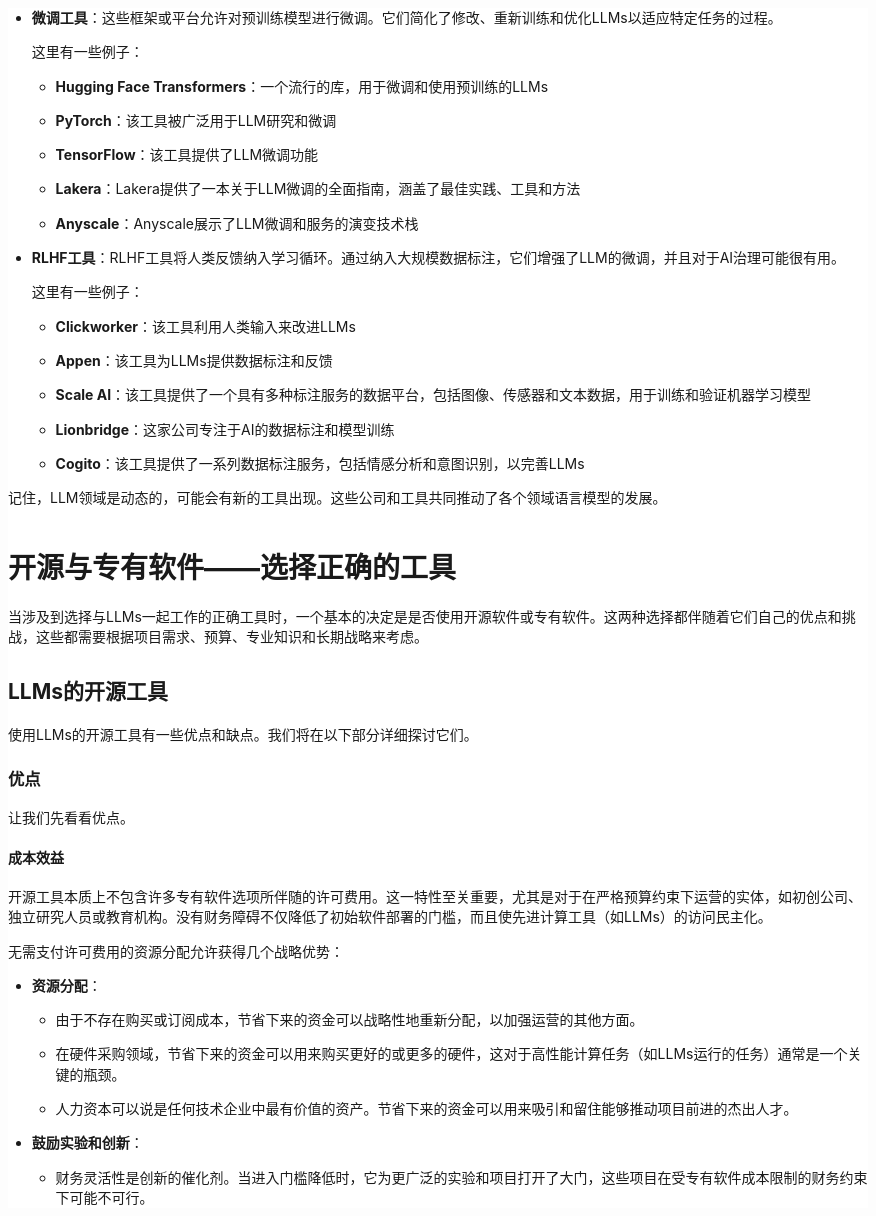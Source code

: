 +   **微调工具**：这些框架或平台允许对预训练模型进行微调。它们简化了修改、重新训练和优化LLMs以适应特定任务的过程。

    这里有一些例子：

    +   **Hugging Face Transformers**：一个流行的库，用于微调和使用预训练的LLMs

    +   **PyTorch**：该工具被广泛用于LLM研究和微调

    +   **TensorFlow**：该工具提供了LLM微调功能

    +   **Lakera**：Lakera提供了一本关于LLM微调的全面指南，涵盖了最佳实践、工具和方法

    +   **Anyscale**：Anyscale展示了LLM微调和服务的演变技术栈

+   **RLHF工具**：RLHF工具将人类反馈纳入学习循环。通过纳入大规模数据标注，它们增强了LLM的微调，并且对于AI治理可能很有用。

    这里有一些例子：

    +   **Clickworker**：该工具利用人类输入来改进LLMs

    +   **Appen**：该工具为LLMs提供数据标注和反馈

    +   **Scale AI**：该工具提供了一个具有多种标注服务的数据平台，包括图像、传感器和文本数据，用于训练和验证机器学习模型

    +   **Lionbridge**：这家公司专注于AI的数据标注和模型训练

    +   **Cogito**：该工具提供了一系列数据标注服务，包括情感分析和意图识别，以完善LLMs

记住，LLM领域是动态的，可能会有新的工具出现。这些公司和工具共同推动了各个领域语言模型的发展。

# 开源与专有软件——选择正确的工具

当涉及到选择与LLMs一起工作的正确工具时，一个基本的决定是是否使用开源软件或专有软件。这两种选择都伴随着它们自己的优点和挑战，这些都需要根据项目需求、预算、专业知识和长期战略来考虑。

## LLMs的开源工具

使用LLMs的开源工具有一些优点和缺点。我们将在以下部分详细探讨它们。

### 优点

让我们先看看优点。

#### 成本效益

开源工具本质上不包含许多专有软件选项所伴随的许可费用。这一特性至关重要，尤其是对于在严格预算约束下运营的实体，如初创公司、独立研究人员或教育机构。没有财务障碍不仅降低了初始软件部署的门槛，而且使先进计算工具（如LLMs）的访问民主化。

无需支付许可费用的资源分配允许获得几个战略优势：

+   **资源分配**：

    +   由于不存在购买或订阅成本，节省下来的资金可以战略性地重新分配，以加强运营的其他方面。

    +   在硬件采购领域，节省下来的资金可以用来购买更好的或更多的硬件，这对于高性能计算任务（如LLMs运行的任务）通常是一个关键的瓶颈。

    +   人力资本可以说是任何技术企业中最有价值的资产。节省下来的资金可以用来吸引和留住能够推动项目前进的杰出人才。

+   **鼓励实验和创新**：

    +   财务灵活性是创新的催化剂。当进入门槛降低时，它为更广泛的实验和项目打开了大门，这些项目在受专有软件成本限制的财务约束下可能不可行。
